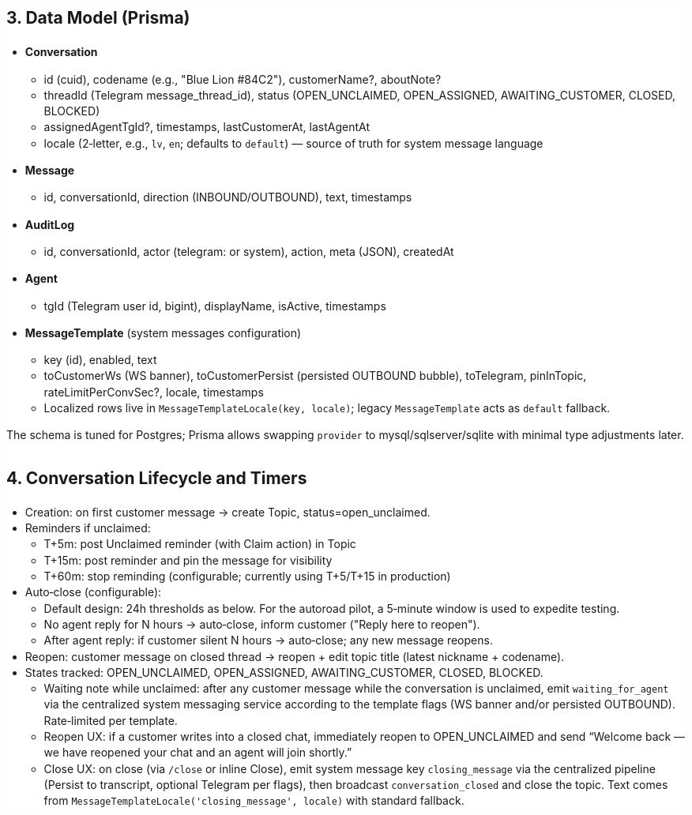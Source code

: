 ## 3. Data Model (Prisma)

- **Conversation**
  - id (cuid), codename (e.g., "Blue Lion #84C2"), customerName?, aboutNote?
  - threadId (Telegram message_thread_id), status (OPEN_UNCLAIMED, OPEN_ASSIGNED, AWAITING_CUSTOMER, CLOSED, BLOCKED)
  - assignedAgentTgId?, timestamps, lastCustomerAt, lastAgentAt
  - locale (2‑letter, e.g., `lv`, `en`; defaults to `default`) — source of truth for system message language
- **Message**
  - id, conversationId, direction (INBOUND/OUTBOUND), text, timestamps
- **AuditLog**
  - id, conversationId, actor (telegram:<id> or system), action, meta (JSON), createdAt

- **Agent**
  - tgId (Telegram user id, bigint), displayName, isActive, timestamps

- **MessageTemplate** (system messages configuration)
  - key (id), enabled, text
  - toCustomerWs (WS banner), toCustomerPersist (persisted OUTBOUND bubble), toTelegram, pinInTopic, rateLimitPerConvSec?, locale, timestamps
  - Localized rows live in `MessageTemplateLocale(key, locale)`; legacy `MessageTemplate` acts as `default` fallback.

The schema is tuned for Postgres; Prisma allows swapping `provider` to mysql/sqlserver/sqlite with minimal type adjustments later.

## 4. Conversation Lifecycle and Timers

- Creation: on first customer message → create Topic, status=open_unclaimed.
- Reminders if unclaimed:
  - T+5m: post Unclaimed reminder (with Claim action) in Topic
  - T+15m: post reminder and pin the message for visibility
  - T+60m: stop reminding (configurable; currently using T+5/T+15 in production)
- Auto‑close (configurable):
  - Default design: 24h thresholds as below. For the autoroad pilot, a 5‑minute window is used to expedite testing.
  - No agent reply for N hours → auto‑close, inform customer ("Reply here to reopen").
  - After agent reply: if customer silent N hours → auto‑close; any new message reopens.
- Reopen: customer message on closed thread → reopen + edit topic title (latest nickname + codename).
- States tracked: OPEN_UNCLAIMED, OPEN_ASSIGNED, AWAITING_CUSTOMER, CLOSED, BLOCKED.
  - Waiting note while unclaimed: after any customer message while the conversation is unclaimed, emit `waiting_for_agent` via the centralized system messaging service according to the template flags (WS banner and/or persisted OUTBOUND). Rate‑limited per template.
  - Reopen UX: if a customer writes into a closed chat, immediately reopen to OPEN_UNCLAIMED and send “Welcome back — we have reopened your chat and an agent will join shortly.”
  - Close UX: on close (via `/close` or inline Close), emit system message key `closing_message` via the centralized pipeline (Persist to transcript, optional Telegram per flags), then broadcast `conversation_closed` and close the topic. Text comes from `MessageTemplateLocale('closing_message', locale)` with standard fallback.
